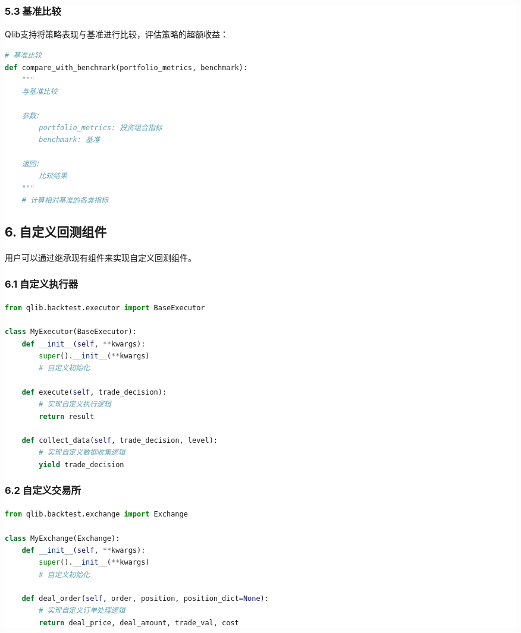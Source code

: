 ### 5.3 基准比较

Qlib支持将策略表现与基准进行比较，评估策略的超额收益：

```python
# 基准比较
def compare_with_benchmark(portfolio_metrics, benchmark):
    """
    与基准比较
    
    参数:
        portfolio_metrics: 投资组合指标
        benchmark: 基准
        
    返回:
        比较结果
    """
    # 计算相对基准的各类指标
```

## 6. 自定义回测组件

用户可以通过继承现有组件来实现自定义回测组件。

### 6.1 自定义执行器

```python
from qlib.backtest.executor import BaseExecutor

class MyExecutor(BaseExecutor):
    def __init__(self, **kwargs):
        super().__init__(**kwargs)
        # 自定义初始化
        
    def execute(self, trade_decision):
        # 实现自定义执行逻辑
        return result
        
    def collect_data(self, trade_decision, level):
        # 实现自定义数据收集逻辑
        yield trade_decision
```

### 6.2 自定义交易所

```python
from qlib.backtest.exchange import Exchange

class MyExchange(Exchange):
    def __init__(self, **kwargs):
        super().__init__(**kwargs)
        # 自定义初始化
        
    def deal_order(self, order, position, position_dict=None):
        # 实现自定义订单处理逻辑
        return deal_price, deal_amount, trade_val, cost
```
